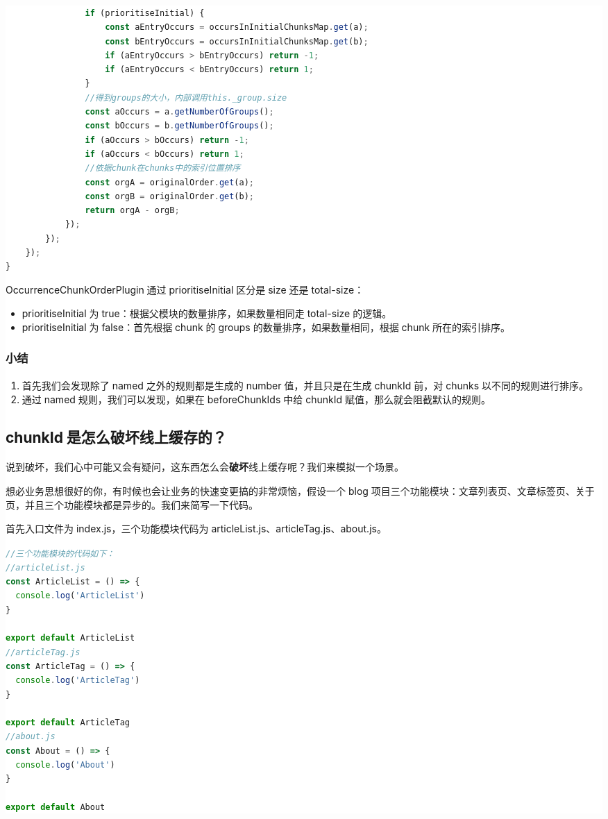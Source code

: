 ```js
				if (prioritiseInitial) {
					const aEntryOccurs = occursInInitialChunksMap.get(a);
					const bEntryOccurs = occursInInitialChunksMap.get(b);
					if (aEntryOccurs > bEntryOccurs) return -1;
					if (aEntryOccurs < bEntryOccurs) return 1;
				}
				//得到groups的大小，内部调用this._group.size
				const aOccurs = a.getNumberOfGroups();
				const bOccurs = b.getNumberOfGroups();
				if (aOccurs > bOccurs) return -1;
				if (aOccurs < bOccurs) return 1;
				//依据chunk在chunks中的索引位置排序
				const orgA = originalOrder.get(a);
				const orgB = originalOrder.get(b);
				return orgA - orgB;
	    	});
		});
	});
}
```

OccurrenceChunkOrderPlugin 通过 prioritiseInitial 区分是 size 还是 total-size：

- prioritiseInitial 为 true：根据父模块的数量排序，如果数量相同走 total-size 的逻辑。
- prioritiseInitial 为 false：首先根据 chunk 的 groups 的数量排序，如果数量相同，根据 chunk 所在的索引排序。

### 小结

1. 首先我们会发现除了 named 之外的规则都是生成的 number 值，并且只是在生成 chunkId 前，对 chunks 以不同的规则进行排序。
2. 通过 named 规则，我们可以发现，如果在 beforeChunkIds 中给 chunkId 赋值，那么就会阻截默认的规则。

## chunkId 是怎么破坏线上缓存的？

说到破坏，我们心中可能又会有疑问，这东西怎么会**破坏**线上缓存呢？我们来模拟一个场景。

想必业务思想很好的你，有时候也会让业务的快速变更搞的非常烦恼，假设一个 blog 项目三个功能模块：文章列表页、文章标签页、关于页，并且三个功能模块都是异步的。我们来简写一下代码。

首先入口文件为 index.js，三个功能模块代码为 articleList.js、articleTag.js、about.js。

```js
//三个功能模块的代码如下：
//articleList.js
const ArticleList = () => {
  console.log('ArticleList')
}

export default ArticleList
//articleTag.js
const ArticleTag = () => {
  console.log('ArticleTag')
}

export default ArticleTag
//about.js
const About = () => {
  console.log('About')
}

export default About
```

